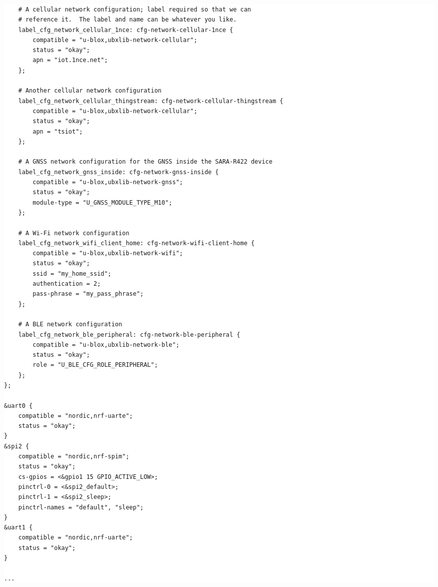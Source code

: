 ```
    # A cellular network configuration; label required so that we can
    # reference it.  The label and name can be whatever you like.
    label_cfg_network_cellular_1nce: cfg-network-cellular-1nce {
        compatible = "u-blox,ubxlib-network-cellular";
        status = "okay";
        apn = "iot.1nce.net";
    };

    # Another cellular network configuration
    label_cfg_network_cellular_thingstream: cfg-network-cellular-thingstream {
        compatible = "u-blox,ubxlib-network-cellular";
        status = "okay";
        apn = "tsiot";
    };

    # A GNSS network configuration for the GNSS inside the SARA-R422 device
    label_cfg_network_gnss_inside: cfg-network-gnss-inside {
        compatible = "u-blox,ubxlib-network-gnss";
        status = "okay";
        module-type = "U_GNSS_MODULE_TYPE_M10";
    };

    # A Wi-Fi network configuration
    label_cfg_network_wifi_client_home: cfg-network-wifi-client-home {
        compatible = "u-blox,ubxlib-network-wifi";
        status = "okay";
        ssid = "my_home_ssid";
        authentication = 2;
        pass-phrase = "my_pass_phrase";
    };

    # A BLE network configuration
    label_cfg_network_ble_peripheral: cfg-network-ble-peripheral {
        compatible = "u-blox,ubxlib-network-ble";
        status = "okay";
        role = "U_BLE_CFG_ROLE_PERIPHERAL";
    };
};

&uart0 {
    compatible = "nordic,nrf-uarte";
    status = "okay";
}
&spi2 {
    compatible = "nordic,nrf-spim";
    status = "okay";
    cs-gpios = <&gpio1 15 GPIO_ACTIVE_LOW>;
    pinctrl-0 = <&spi2_default>;
    pinctrl-1 = <&spi2_sleep>;
    pinctrl-names = "default", "sleep";
}
&uart1 {
    compatible = "nordic,nrf-uarte";
    status = "okay";
}

...
```
